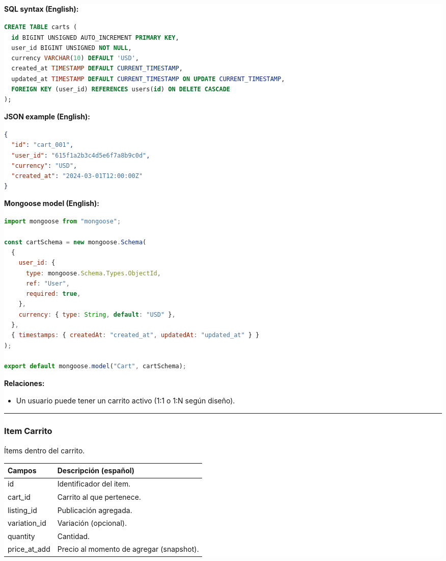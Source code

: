 **SQL syntax (English):**

```sql
CREATE TABLE carts (
  id BIGINT UNSIGNED AUTO_INCREMENT PRIMARY KEY,
  user_id BIGINT UNSIGNED NOT NULL,
  currency VARCHAR(10) DEFAULT 'USD',
  created_at TIMESTAMP DEFAULT CURRENT_TIMESTAMP,
  updated_at TIMESTAMP DEFAULT CURRENT_TIMESTAMP ON UPDATE CURRENT_TIMESTAMP,
  FOREIGN KEY (user_id) REFERENCES users(id) ON DELETE CASCADE
);
```

**JSON example (English):**

```json
{
  "id": "cart_001",
  "user_id": "615f1a2b3c4d5e6f7a8b9c0d",
  "currency": "USD",
  "created_at": "2024-03-01T12:00:00Z"
}
```

**Mongoose model (English):**

```javascript
import mongoose from "mongoose";

const cartSchema = new mongoose.Schema(
  {
    user_id: {
      type: mongoose.Schema.Types.ObjectId,
      ref: "User",
      required: true,
    },
    currency: { type: String, default: "USD" },
  },
  { timestamps: { createdAt: "created_at", updatedAt: "updated_at" } }
);

export default mongoose.model("Cart", cartSchema);
```

**Relaciones:**

- Un usuario puede tener un carrito activo (1:1 o 1:N según diseño).

---

<a id="item-carrito"></a>

### Item Carrito

Ítems dentro del carrito.

| Campos       | Descripción (español)                    |
| :----------- | :--------------------------------------- |
| id           | Identificador del item.                  |
| cart_id      | Carrito al que pertenece.                |
| listing_id   | Publicación agregada.                    |
| variation_id | Variación (opcional).                    |
| quantity     | Cantidad.                                |
| price_at_add | Precio al momento de agregar (snapshot). |
